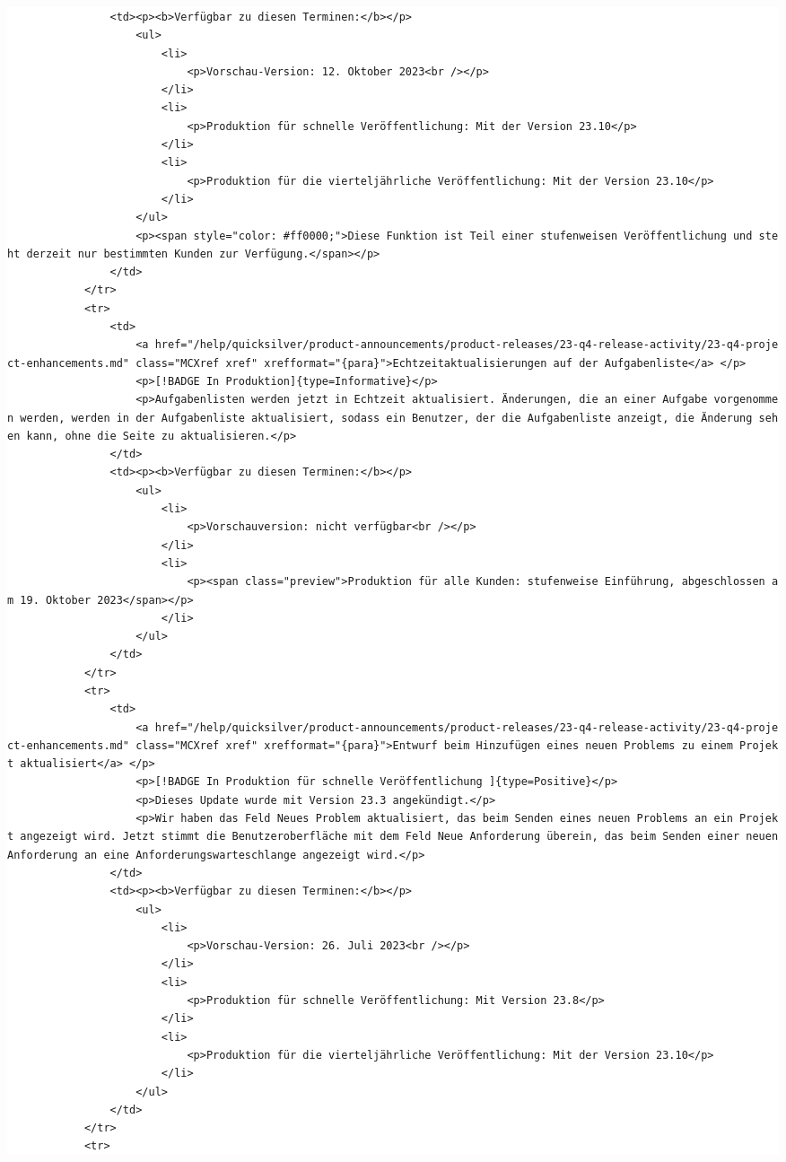                     <td><p><b>Verfügbar zu diesen Terminen:</b></p>
                        <ul>
                            <li>
                                <p>Vorschau-Version: 12. Oktober 2023<br /></p>
                            </li>
                            <li>
                                <p>Produktion für schnelle Veröffentlichung: Mit der Version 23.10</p>
                            </li>
                            <li>
                                <p>Produktion für die vierteljährliche Veröffentlichung: Mit der Version 23.10</p>
                            </li>
                        </ul>
                        <p><span style="color: #ff0000;">Diese Funktion ist Teil einer stufenweisen Veröffentlichung und steht derzeit nur bestimmten Kunden zur Verfügung.</span></p>
                    </td>
                </tr>
                <tr>
                    <td>
                        <a href="/help/quicksilver/product-announcements/product-releases/23-q4-release-activity/23-q4-project-enhancements.md" class="MCXref xref" xrefformat="{para}">Echtzeitaktualisierungen auf der Aufgabenliste</a> </p>
                        <p>[!BADGE In Produktion]{type=Informative}</p>
                        <p>Aufgabenlisten werden jetzt in Echtzeit aktualisiert. Änderungen, die an einer Aufgabe vorgenommen werden, werden in der Aufgabenliste aktualisiert, sodass ein Benutzer, der die Aufgabenliste anzeigt, die Änderung sehen kann, ohne die Seite zu aktualisieren.</p>
                    </td>
                    <td><p><b>Verfügbar zu diesen Terminen:</b></p>
                        <ul>
                            <li>
                                <p>Vorschauversion: nicht verfügbar<br /></p>
                            </li>
                            <li>
                                <p><span class="preview">Produktion für alle Kunden: stufenweise Einführung, abgeschlossen am 19. Oktober 2023</span></p>
                            </li>
                        </ul>
                    </td>
                </tr>
                <tr>
                    <td>
                        <a href="/help/quicksilver/product-announcements/product-releases/23-q4-release-activity/23-q4-project-enhancements.md" class="MCXref xref" xrefformat="{para}">Entwurf beim Hinzufügen eines neuen Problems zu einem Projekt aktualisiert</a> </p>
                        <p>[!BADGE In Produktion für schnelle Veröffentlichung ]{type=Positive}</p>
                        <p>Dieses Update wurde mit Version 23.3 angekündigt.</p>
                        <p>Wir haben das Feld Neues Problem aktualisiert, das beim Senden eines neuen Problems an ein Projekt angezeigt wird. Jetzt stimmt die Benutzeroberfläche mit dem Feld Neue Anforderung überein, das beim Senden einer neuen Anforderung an eine Anforderungswarteschlange angezeigt wird.</p>
                    </td>
                    <td><p><b>Verfügbar zu diesen Terminen:</b></p>
                        <ul>
                            <li>
                                <p>Vorschau-Version: 26. Juli 2023<br /></p>
                            </li>
                            <li>
                                <p>Produktion für schnelle Veröffentlichung: Mit Version 23.8</p>
                            </li>
                            <li>
                                <p>Produktion für die vierteljährliche Veröffentlichung: Mit der Version 23.10</p>
                            </li>
                        </ul>
                    </td>
                </tr>
                <tr>